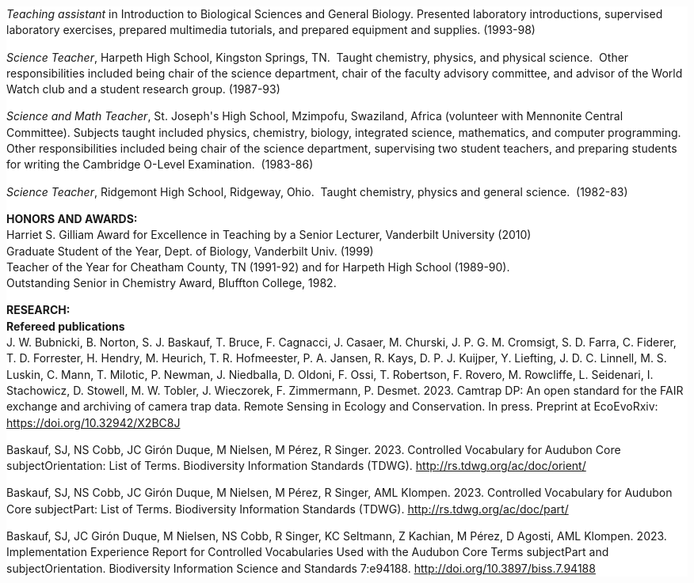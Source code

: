 *Teaching assistant* in Introduction
to Biological Sciences and General Biology. Presented laboratory
introductions, supervised laboratory exercises, prepared multimedia
tutorials, and prepared equipment and supplies. (1993-98)

*Science Teacher*, Harpeth High
School, Kingston Springs, TN.  Taught chemistry, physics, and physical
science.  Other responsibilities included being chair of the science
department, chair of the faculty advisory committee, and advisor of the
World Watch club and a student research group. (1987-93)

*Science and Math Teacher*, St.
Joseph's High School, Mzimpofu, Swaziland, Africa (volunteer with
Mennonite Central Committee). Subjects taught included physics,
chemistry, biology, integrated science, mathematics, and computer
programming.  Other responsibilities included being chair of the science
department, supervising two student teachers, and preparing students for
writing the Cambridge O-Level Examination.  (1983-86)

*Science Teacher*, Ridgemont High
School, Ridgeway, Ohio.  Taught chemistry, physics and general science. 
(1982-83)

**HONORS AND AWARDS:**\
Harriet S. Gilliam Award for Excellence in Teaching by a Senior
Lecturer, Vanderbilt University (2010)\
Graduate Student of the Year, Dept. of Biology, Vanderbilt Univ. (1999)\
Teacher of the Year for Cheatham County, TN (1991-92) and for Harpeth
High School (1989-90).\
Outstanding Senior in Chemistry Award, Bluffton College, 1982.

**RESEARCH:**\
**Refereed publications**\
J. W. Bubnicki, B. Norton, S. J. Baskauf, T. Bruce, F. Cagnacci, J. Casaer, M. Churski, J. P. G. M. Cromsigt, S. D. Farra, C. Fiderer, T. D. Forrester, H. Hendry, M. Heurich, T. R. Hofmeester, P. A. Jansen, R. Kays, D. P. J. Kuijper, Y. Liefting, J. D. C. Linnell, M. S. Luskin, C. Mann, T. Milotic, P. Newman, J. Niedballa, D. Oldoni, F. Ossi, T. Robertson, F. Rovero, M. Rowcliffe, L. Seidenari, I. Stachowicz, D. Stowell, M. W. Tobler, J. Wieczorek, F. Zimmermann, P. Desmet. 2023. Camtrap DP: An open standard for the FAIR exchange and archiving of camera trap data. Remote Sensing in Ecology and Conservation. In press. Preprint at EcoEvoRxiv: <https://doi.org/10.32942/X2BC8J>

Baskauf, SJ, NS Cobb, JC Girón Duque, M Nielsen, M Pérez, R Singer. 2023. Controlled Vocabulary for Audubon
Core subjectOrientation: List of Terms. Biodiversity Information Standards (TDWG).
<http://rs.tdwg.org/ac/doc/orient/>

Baskauf, SJ, NS Cobb, JC Girón Duque, M Nielsen, M Pérez, R Singer, AML Klompen. 2023. Controlled Vocabulary for Audubon
Core subjectPart: List of Terms. Biodiversity Information Standards (TDWG).
<http://rs.tdwg.org/ac/doc/part/>

Baskauf, SJ, JC Girón Duque, M Nielsen, NS Cobb, R Singer, KC Seltmann, Z Kachian, M Pérez, D Agosti, AML Klompen. 2023. Implementation Experience Report for Controlled Vocabularies Used with the Audubon Core Terms subjectPart and subjectOrientation. Biodiversity Information Science and Standards 7:e94188.
<http://doi.org/10.3897/biss.7.94188>
